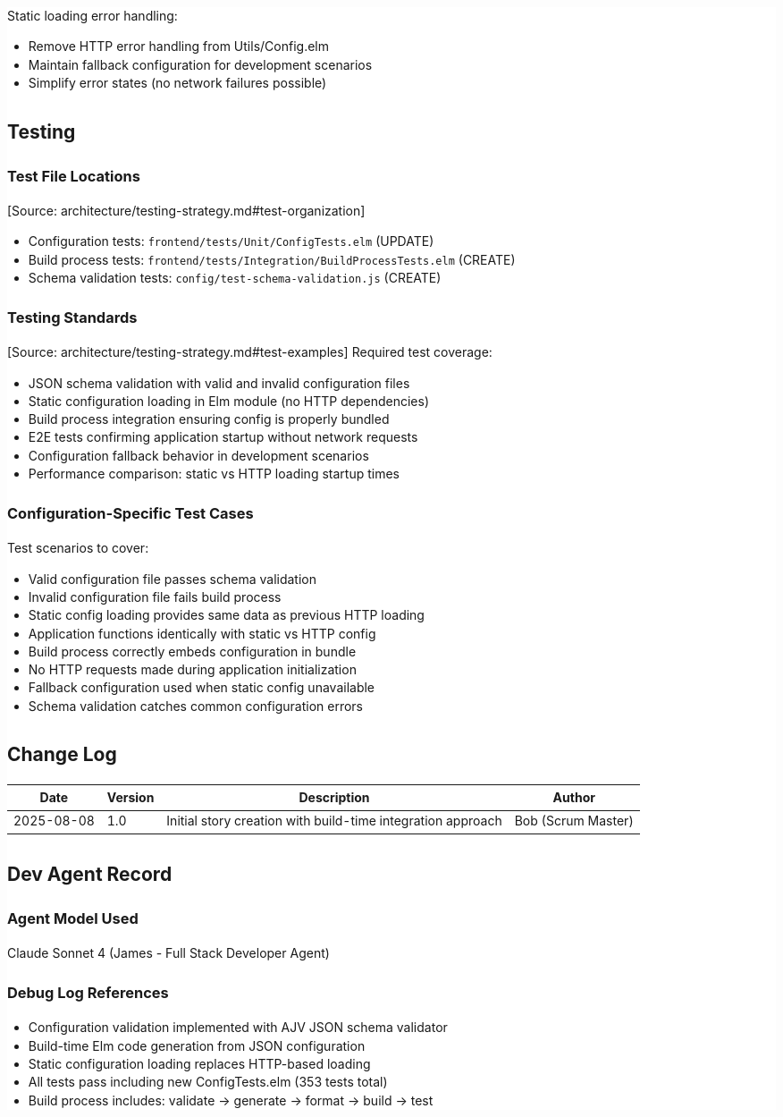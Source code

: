 Static loading error handling:
- Remove HTTP error handling from Utils/Config.elm
- Maintain fallback configuration for development scenarios
- Simplify error states (no network failures possible)

## Testing

### Test File Locations
[Source: architecture/testing-strategy.md#test-organization]
- Configuration tests: `frontend/tests/Unit/ConfigTests.elm` (UPDATE)
- Build process tests: `frontend/tests/Integration/BuildProcessTests.elm` (CREATE)
- Schema validation tests: `config/test-schema-validation.js` (CREATE)

### Testing Standards
[Source: architecture/testing-strategy.md#test-examples]
Required test coverage:
- JSON schema validation with valid and invalid configuration files
- Static configuration loading in Elm module (no HTTP dependencies)
- Build process integration ensuring config is properly bundled
- E2E tests confirming application startup without network requests
- Configuration fallback behavior in development scenarios
- Performance comparison: static vs HTTP loading startup times

### Configuration-Specific Test Cases
Test scenarios to cover:
- Valid configuration file passes schema validation
- Invalid configuration file fails build process
- Static config loading provides same data as previous HTTP loading
- Application functions identically with static vs HTTP config
- Build process correctly embeds configuration in bundle
- No HTTP requests made during application initialization
- Fallback configuration used when static config unavailable
- Schema validation catches common configuration errors

## Change Log
| Date | Version | Description | Author |
|------|---------|-------------|---------|
| 2025-08-08 | 1.0 | Initial story creation with build-time integration approach | Bob (Scrum Master) |

## Dev Agent Record

### Agent Model Used
Claude Sonnet 4 (James - Full Stack Developer Agent)

### Debug Log References
- Configuration validation implemented with AJV JSON schema validator
- Build-time Elm code generation from JSON configuration
- Static configuration loading replaces HTTP-based loading
- All tests pass including new ConfigTests.elm (353 tests total)
- Build process includes: validate → generate → format → build → test
